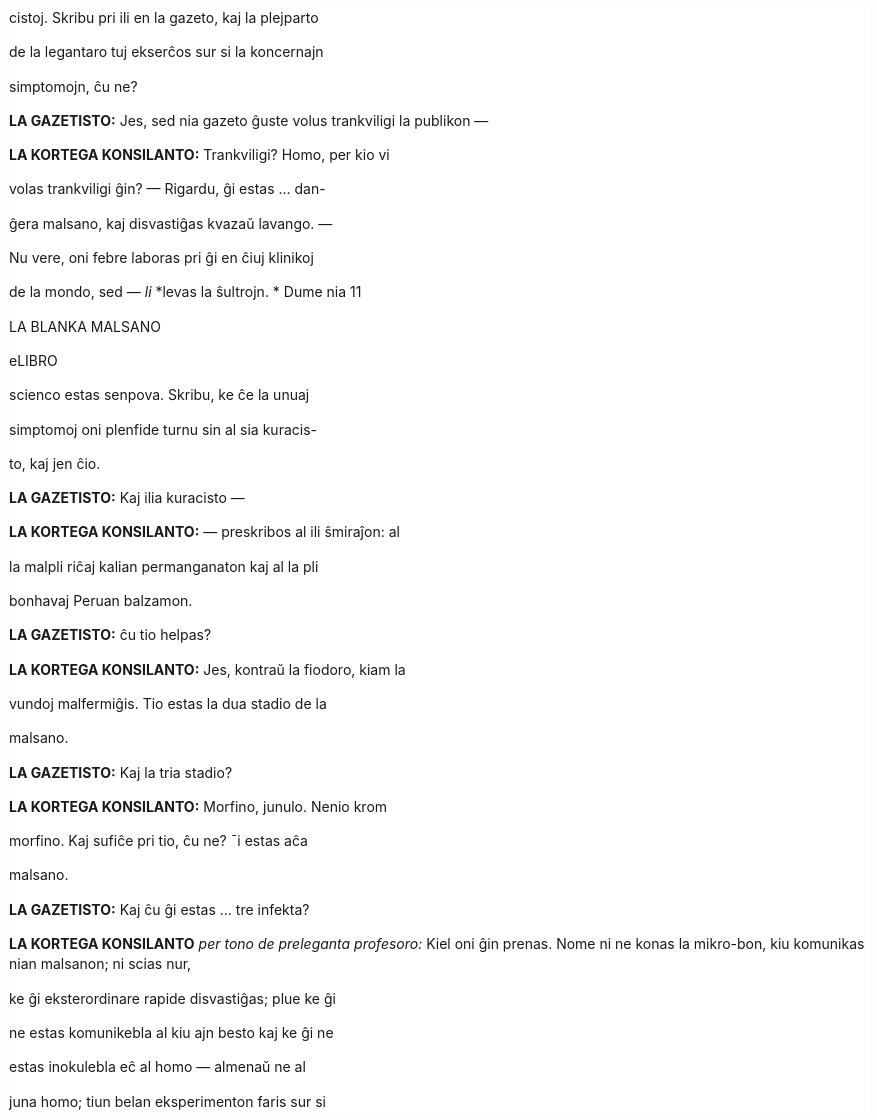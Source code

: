 cistoj. Skribu pri ili en la gazeto, kaj la plejparto

de la legantaro tuj ekserĉos sur si la koncernajn

simptomojn, ĉu ne? 

**LA GAZETISTO:** Jes, sed nia gazeto ĝuste volus trankviligi la publikon —

**LA KORTEGA KONSILANTO:** Trankviligi? Homo, per kio vi

volas trankviligi ĝin? — Rigardu, ĝi estas … dan-

ĝera malsano, kaj disvastiĝas kvazaŭ lavango. —

Nu vere, oni febre laboras pri ĝi en ĉiuj klinikoj

de la mondo, sed — *li* *levas la ŝultrojn. * Dume nia 11

LA BLANKA MALSANO

eLIBRO

scienco estas senpova. Skribu, ke ĉe la unuaj

simptomoj oni plenfide turnu sin al sia kuracis-

to, kaj jen ĉio. 

**LA GAZETISTO:** Kaj ilia kuracisto —

**LA KORTEGA KONSILANTO:** — preskribos al ili ŝmiraĵon: al

la malpli riĉaj kalian permanganaton kaj al la pli

bonhavaj Peruan balzamon. 

**LA GAZETISTO:** ĉu tio helpas? 

**LA KORTEGA KONSILANTO:** Jes, kontraŭ la fiodoro, kiam la

vundoj malfermiĝis. Tio estas la dua stadio de la

malsano. 

**LA GAZETISTO:** Kaj la tria stadio? 

**LA KORTEGA KONSILANTO:** Morfino, junulo. Nenio krom

morfino. Kaj sufiĉe pri tio, ĉu ne? ¯i estas aĉa

malsano. 

**LA GAZETISTO:** Kaj ĉu ĝi estas … tre infekta? 

**LA KORTEGA KONSILANTO** *per tono de preleganta profesoro:* Kiel oni ĝin prenas. Nome ni ne konas la mikro-bon, kiu komunikas nian malsanon; ni scias nur, 

ke ĝi eksterordinare rapide disvastiĝas; plue ke ĝi

ne estas komunikebla al kiu ajn besto kaj ke ĝi ne

estas inokulebla eĉ al homo — almenaŭ ne al

juna homo; tiun belan eksperimenton faris sur si
